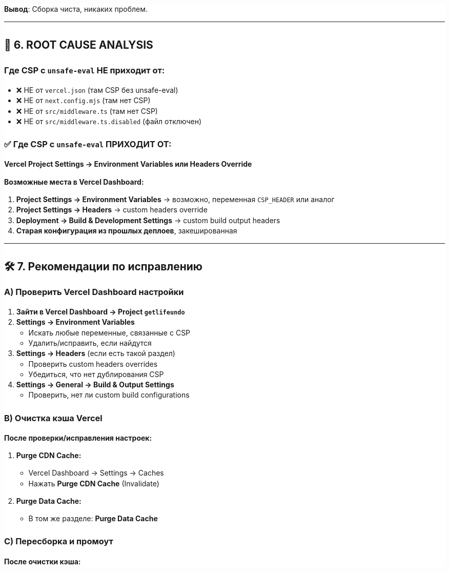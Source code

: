 **Вывод**: Сборка чиста, никаких проблем.

---

## 🎯 6. ROOT CAUSE ANALYSIS

### Где CSP с `unsafe-eval` НЕ приходит от:
- ❌ НЕ от `vercel.json` (там CSP без unsafe-eval)
- ❌ НЕ от `next.config.mjs` (там нет CSP)
- ❌ НЕ от `src/middleware.ts` (там нет CSP)
- ❌ НЕ от `src/middleware.ts.disabled` (файл отключен)

### ✅ Где CSP с `unsafe-eval` ПРИХОДИТ ОТ:
**Vercel Project Settings → Environment Variables или Headers Override**

**Возможные места в Vercel Dashboard:**
1. **Project Settings → Environment Variables** → возможно, переменная `CSP_HEADER` или аналог
2. **Project Settings → Headers** → custom headers override
3. **Deployment → Build & Development Settings** → custom build output headers
4. **Старая конфигурация из прошлых деплоев**, закешированная

---

## 🛠️ 7. Рекомендации по исправлению

### A) Проверить Vercel Dashboard настройки

1. **Зайти в Vercel Dashboard → Project `getlifeundo`**
2. **Settings → Environment Variables**
   - Искать любые переменные, связанные с CSP
   - Удалить/исправить, если найдутся
3. **Settings → Headers** (если есть такой раздел)
   - Проверить custom headers overrides
   - Убедиться, что нет дублирования CSP
4. **Settings → General → Build & Output Settings**
   - Проверить, нет ли custom build configurations

### B) Очистка кэша Vercel

**После проверки/исправления настроек:**

1. **Purge CDN Cache:**
   - Vercel Dashboard → Settings → Caches
   - Нажать **Purge CDN Cache** (Invalidate)
   
2. **Purge Data Cache:**
   - В том же разделе: **Purge Data Cache**

### C) Пересборка и промоут

**После очистки кэша:**
